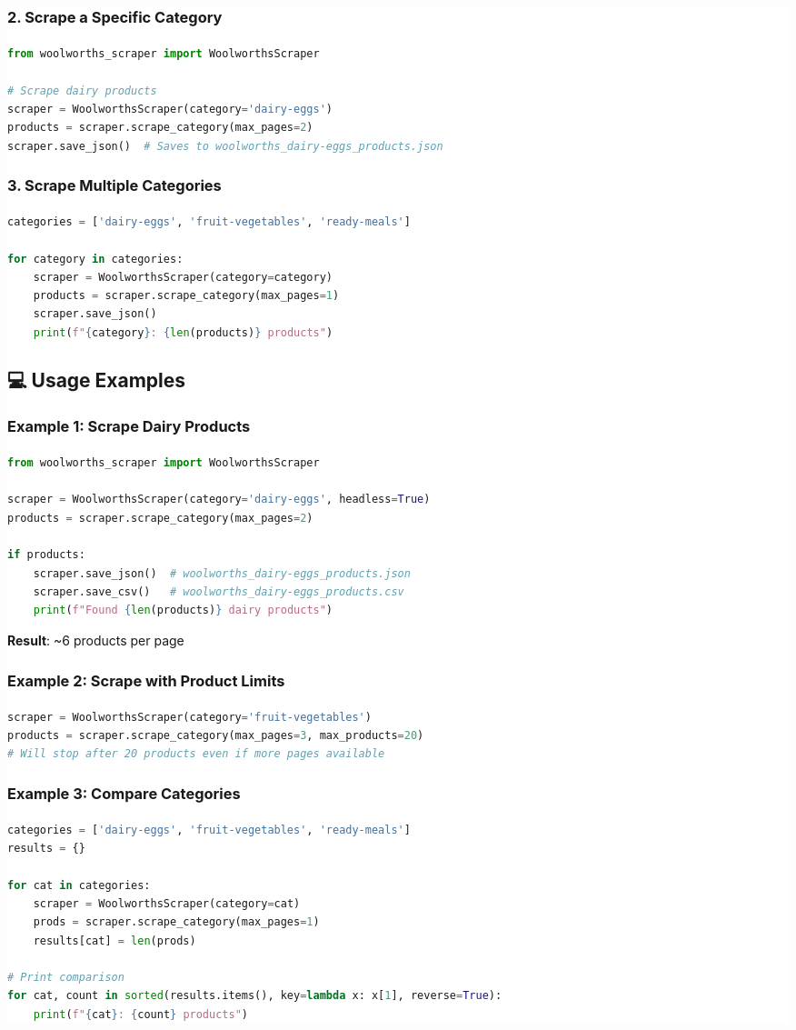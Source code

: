 ### 2. Scrape a Specific Category

```python
from woolworths_scraper import WoolworthsScraper

# Scrape dairy products
scraper = WoolworthsScraper(category='dairy-eggs')
products = scraper.scrape_category(max_pages=2)
scraper.save_json()  # Saves to woolworths_dairy-eggs_products.json
```

### 3. Scrape Multiple Categories

```python
categories = ['dairy-eggs', 'fruit-vegetables', 'ready-meals']

for category in categories:
    scraper = WoolworthsScraper(category=category)
    products = scraper.scrape_category(max_pages=1)
    scraper.save_json()
    print(f"{category}: {len(products)} products")
```

## 💻 Usage Examples

### Example 1: Scrape Dairy Products

```python
from woolworths_scraper import WoolworthsScraper

scraper = WoolworthsScraper(category='dairy-eggs', headless=True)
products = scraper.scrape_category(max_pages=2)

if products:
    scraper.save_json()  # woolworths_dairy-eggs_products.json
    scraper.save_csv()   # woolworths_dairy-eggs_products.csv
    print(f"Found {len(products)} dairy products")
```

**Result**: ~6 products per page

### Example 2: Scrape with Product Limits

```python
scraper = WoolworthsScraper(category='fruit-vegetables')
products = scraper.scrape_category(max_pages=3, max_products=20)
# Will stop after 20 products even if more pages available
```

### Example 3: Compare Categories

```python
categories = ['dairy-eggs', 'fruit-vegetables', 'ready-meals']
results = {}

for cat in categories:
    scraper = WoolworthsScraper(category=cat)
    prods = scraper.scrape_category(max_pages=1)
    results[cat] = len(prods)

# Print comparison
for cat, count in sorted(results.items(), key=lambda x: x[1], reverse=True):
    print(f"{cat}: {count} products")
```
